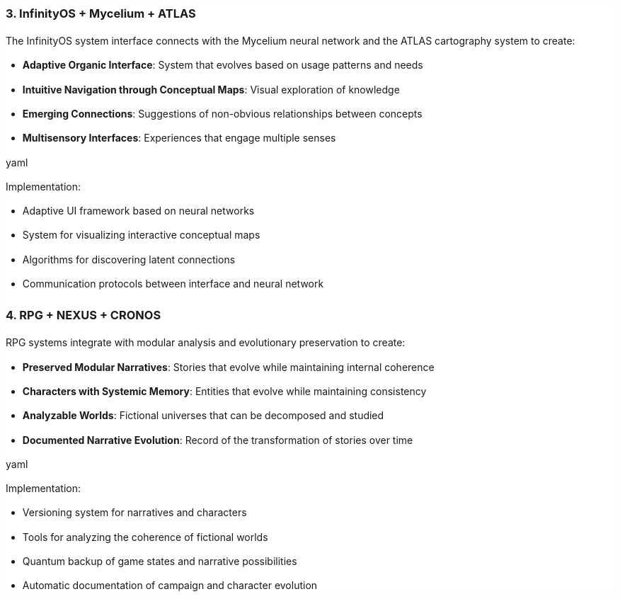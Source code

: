 



### 3. **InfinityOS + Mycelium + ATLAS**



The InfinityOS system interface connects with the Mycelium neural network and the ATLAS cartography system to create:



- **Adaptive Organic Interface**: System that evolves based on usage patterns and needs

- **Intuitive Navigation through Conceptual Maps**: Visual exploration of knowledge

- **Emerging Connections**: Suggestions of non-obvious relationships between concepts

- **Multisensory Interfaces**: Experiences that engage multiple senses



yaml

Implementation:

  - Adaptive UI framework based on neural networks

  - System for visualizing interactive conceptual maps

  - Algorithms for discovering latent connections

  - Communication protocols between interface and neural network





### 4. **RPG + NEXUS + CRONOS**



RPG systems integrate with modular analysis and evolutionary preservation to create:



- **Preserved Modular Narratives**: Stories that evolve while maintaining internal coherence

- **Characters with Systemic Memory**: Entities that evolve while maintaining consistency

- **Analyzable Worlds**: Fictional universes that can be decomposed and studied

- **Documented Narrative Evolution**: Record of the transformation of stories over time



yaml

Implementation:

  - Versioning system for narratives and characters

  - Tools for analyzing the coherence of fictional worlds

  - Quantum backup of game states and narrative possibilities

  - Automatic documentation of campaign and character evolution
